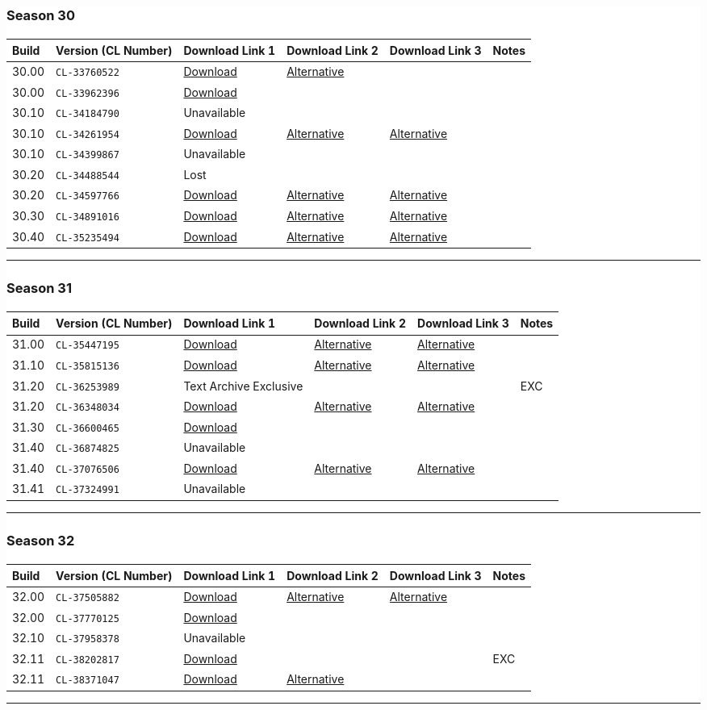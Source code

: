 
### Season 30

| Build | Version (CL Number) | Download Link 1 | Download Link 2 | Download Link 3 | Notes |
| :-------------- | :------------------ | :-------------- | :-------------- | :-------------- | :---- |
| 30.00 | `CL-33760522` | [Download](https://gofile.io/d/iDKss9) | [Alternative](https://cold-na-phx-3.gofile.io/download/web/73b7d8b0-41c0-481d-bcc3-b559acec7c82/c5s3.zip) | | |
| 30.00 | `CL-33962396` | [Download](https://42.gigafile.nu/download.php?file=0717-i95fcbb6a4d771ee5fab7f8470b9cf61b) | | | |
| 30.10 | `CL-34184790` | Unavailable | | | |
| 30.10 | `CL-34261954` | [Download](https://gofile.io/d/AtgPb4) | [Alternative](https://cold8.gofile.io/download/web/30775280-57bb-4091-8d56-1a2565e3f480/30.10-CL-34261954.7z) | [Alternative](https://42.gigafile.nu/download.php?file=0717-effb1a59382144720b50a0014723c9b1a) | |
| 30.10 | `CL-34399867` | Unavailable | | | |
| 30.20 | `CL-34488544` | Lost | | | |
| 30.20 | `CL-34597766` | [Download](https://gofile.io/d/gD4GMm) | [Alternative](https://cold-na-phx-5.gofile.io/download/web/1032043e-32fd-470e-966a-ae3625bcc597/30.20-CL-34597766.7z) | [Alternative](https://42.gigafile.nu/download.php?file=0717-l86451f04f0381003624be5e20f8e8da0) | |
| 30.30 | `CL-34891016` | [Download](https://gofile.io/d/nhq0Mz) | [Alternative](https://gofile.io/d/Mii9N6) | [Alternative](https://cold-na-phx-4.gofile.io/download/web/79d09e63-afd0-4493-ab45-2728138a7519/30.30-CL-34891016.7z) | |
| 30.40 | `CL-35235494` | [Download](https://gofile.io/d/ILEeQN) | [Alternative](https://cold4.gofile.io/download/web/46427dd0-a952-4efa-bd8f-55fb1e0814e4/30.40-CL-35235494.7z) | [Alternative](https://42.gigafile.nu/download.php?file=0717-n1afa661f476d1df999f19006b0718eaf) | |

---

### Season 31

| Build | Version (CL Number) | Download Link 1 | Download Link 2 | Download Link 3 | Notes |
| :-------------- | :------------------ | :-------------- | :-------------- | :-------------- | :---- |
| 31.00 | `CL-35447195` | [Download](https://gofile.io/d/sFZYUX) | [Alternative](https://cold-na-phx-1.gofile.io/download/web/10857976-2c8f-47dc-bdce-9b9571f6ae82/31.00-CL-35447195.7z) | [Alternative](https://cold-na-phx-1.gofile.io/download/web/131e631a-22ad-4cb5-8edc-74263389d08d/31.00-CL-35447195.7z) | |
| 31.10 | `CL-35815136` | [Download](https://gofile.io/d/mk97yr) | [Alternative](https://cold-na-phx-2.gofile.io/download/web/1fb8319e-b8e4-43a0-8be1-cd023d9b12c3/31.10-CL-35815136.7z) | [Alternative](https://cold-na-phx-2.gofile.io/download/web/393c1936-b8c6-41a0-a2a6-5a60ea3643db/31.10-CL-35815136.7z) | |
| 31.20 | `CL-36253989` | Text Archive Exclusive | | | EXC |
| 31.20 | `CL-36348034` | [Download](https://buzzheavier.com/3gcnp6jyjjpy) | [Alternative](https://gofile.io/d/aTnAW3) | [Alternative](https://store-na-phx-1.gofile.io/download/web/5667ba9a-ce67-4bed-98fc-5a042bc2082d/31.20-CL-36348034.7z) | |
| 31.30 | `CL-36600465` | [Download](https://42.gigafile.nu/download.php?file=0717-hb7dd56bf4b6b119ab5190dcee5e20a11) | | | |
| 31.40 | `CL-36874825` | Unavailable | | | |
| 31.40 | `CL-37076506` | [Download](https://buzzheavier.com/iqxbcnu8ggyu) | [Alternative](https://gofile.io/d/hdxnBU) | [Alternative](https://store-na-phx-1.gofile.io/download/web/5c19af3b-45f1-469c-a647-0049c2dedd46/31.40-CL-37076506.7z) | |
| 31.41 | `CL-37324991` | Unavailable | | | |

---

### Season 32

| Build | Version (CL Number) | Download Link 1 | Download Link 2 | Download Link 3 | Notes |
| :-------------- | :------------------ | :-------------- | :-------------- | :-------------- | :---- |
| 32.00 | `CL-37505882` | [Download](https://gofile.io/d/rFgjJK) | [Alternative](https://store-na-phx-1.gofile.io/download/web/59a695e5-35e8-4295-b13f-a01288d29f0e/32.00-CL-37770125.7z) | [Alternative](https://42.gigafile.nu/download.php?file=0717-m8de429011d98e545239e4c5dd1e8d59c) | |
| 32.00 | `CL-37770125` | [Download](https://buzzheavier.com/rnw2uzgol03l) | | | |
| 32.10 | `CL-37958378` | Unavailable | | | |
| 32.11 | `CL-38202817` | [Download](https://42.gigafile.nu/download.php?file=download.php?file=0717-h721bb3932501e2575180b350f498ce62) | | | EXC |
| 32.11 | `CL-38371047` | [Download](https://gofile.io/d/7lcX1x) | [Alternative](https://cold3.gofile.io/download/web/f94f288c-099d-4ea7-a37b-fcb81fe41f9d/32.11.rar) | | |

---